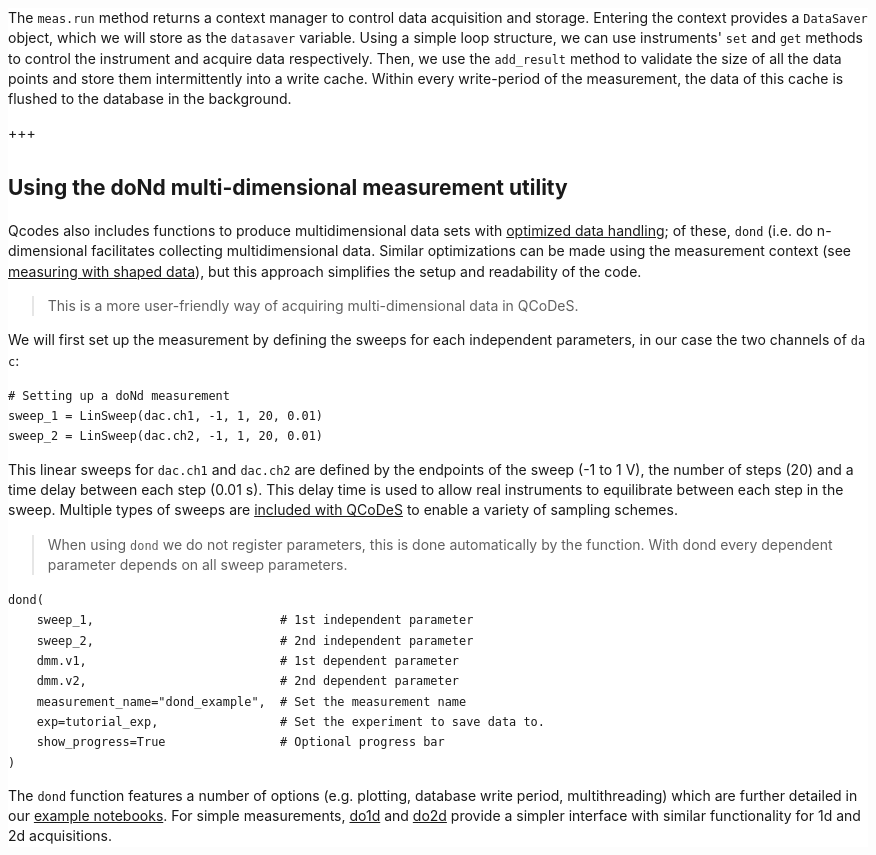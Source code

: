 The `meas.run` method returns a context manager to control data acquisition and storage. Entering the context provides a `DataSaver` object, which we will store as the `datasaver` variable. Using a simple loop structure, we can use instruments' `set` and `get` methods to control the instrument and acquire data respectively. Then, we use the ``add_result`` method to validate the size of all the data points and store them intermittently into a write cache. Within every write-period of the measurement, the data of this cache is flushed to the database in the background.

+++

## Using the doNd multi-dimensional measurement utility 

Qcodes also includes functions to produce multidimensional data sets with [optimized data handling](DataSet/Using_doNd_functions_in_comparison_to_Measurement_context_manager_for_performing_measurements.ipynb); of these, ``dond`` (i.e. do n-dimensional facilitates collecting multidimensional data.  Similar optimizations can be made using the measurement context (see [measuring with shaped data](DataSet/Performing-measurements-using-qcodes-parameters-and-dataset.ipynb#Specifying-shape-of-measurement)), but this approach simplifies the setup and readability of the code. 

> This is a more user-friendly way of acquiring multi-dimensional data in QCoDeS.

We will first set up the measurement by defining the sweeps for each independent parameters, in our case the two channels of ``dac``:

```{code-cell} ipython3
# Setting up a doNd measurement
sweep_1 = LinSweep(dac.ch1, -1, 1, 20, 0.01)
sweep_2 = LinSweep(dac.ch2, -1, 1, 20, 0.01)
```


This linear sweeps for `dac.ch1` and `dac.ch2` are defined by the endpoints of the sweep (-1 to 1 V), the number of steps (20) and a time delay between each step (0.01 s). This delay time is used to allow real instruments to equilibrate between each step in the sweep. Multiple types of sweeps are [included with QCoDeS](DataSet/Using_doNd_functions_in_comparison_to_Measurement_context_manager_for_performing_measurements.ipynb) to enable a variety of sampling schemes. 

> When using `dond` we do not register parameters, this is done automatically by the function. With dond every dependent parameter depends on all sweep parameters.

```{code-cell} ipython3
dond(
    sweep_1,                          # 1st independent parameter
    sweep_2,                          # 2nd independent parameter
    dmm.v1,                           # 1st dependent parameter
    dmm.v2,                           # 2nd dependent parameter
    measurement_name="dond_example",  # Set the measurement name
    exp=tutorial_exp,                 # Set the experiment to save data to.
    show_progress=True                # Optional progress bar
)
```

The ``dond`` function features a number of options (e.g. plotting, database write period, multithreading) which are further detailed in our [example notebooks](DataSet/Using_doNd_functions_in_comparison_to_Measurement_context_manager_for_performing_measurements.ipynb#Handling-plot,-experiment,-and-measurement_name-with-doNd). For simple measurements, [do1d](DataSet/Using_doNd_functions_in_comparison_to_Measurement_context_manager_for_performing_measurements.ipynb#do1d) and [do2d](DataSet/Using_doNd_functions_in_comparison_to_Measurement_context_manager_for_performing_measurements.ipynb#do2d) provide a simpler interface with similar functionality for 1d and 2d acquisitions.
